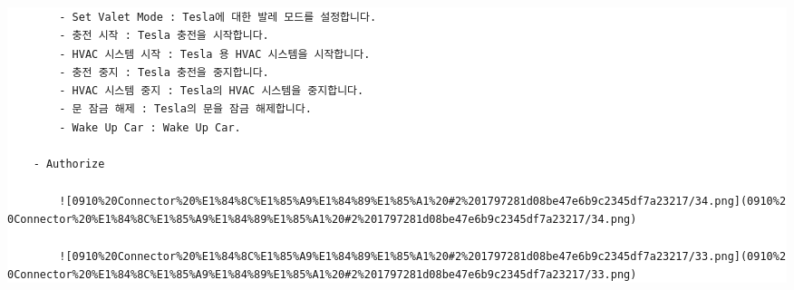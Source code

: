             - Set Valet Mode : Tesla에 대한 발레 모드를 설정합니다.
            - 충전 시작 : Tesla 충전을 시작합니다.
            - HVAC 시스템 시작 : Tesla 용 HVAC 시스템을 시작합니다.
            - 충전 중지 : Tesla 충전을 중지합니다.
            - HVAC 시스템 중지 : Tesla의 HVAC 시스템을 중지합니다.
            - 문 잠금 해제 : Tesla의 문을 잠금 해제합니다.
            - Wake Up Car : Wake Up Car.

        - Authorize

            ![0910%20Connector%20%E1%84%8C%E1%85%A9%E1%84%89%E1%85%A1%20#2%201797281d08be47e6b9c2345df7a23217/34.png](0910%20Connector%20%E1%84%8C%E1%85%A9%E1%84%89%E1%85%A1%20#2%201797281d08be47e6b9c2345df7a23217/34.png)

            ![0910%20Connector%20%E1%84%8C%E1%85%A9%E1%84%89%E1%85%A1%20#2%201797281d08be47e6b9c2345df7a23217/33.png](0910%20Connector%20%E1%84%8C%E1%85%A9%E1%84%89%E1%85%A1%20#2%201797281d08be47e6b9c2345df7a23217/33.png)